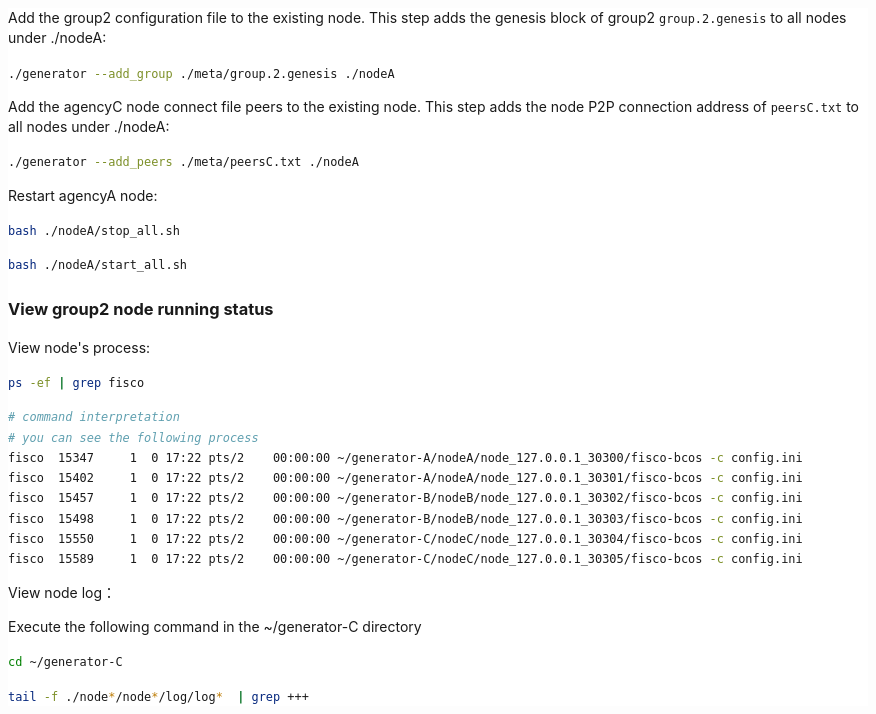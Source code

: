 Add the group2 configuration file to the existing node. This step adds the genesis block of group2 `group.2.genesis` to all nodes under ./nodeA:

```bash
./generator --add_group ./meta/group.2.genesis ./nodeA
```

Add the agencyC node connect file peers to the existing node. This step adds the node P2P connection address of `peersC.txt` to all nodes under ./nodeA:

```bash
./generator --add_peers ./meta/peersC.txt ./nodeA
```

Restart agencyA node:

```bash
bash ./nodeA/stop_all.sh
```

```bash
bash ./nodeA/start_all.sh
```

### View group2 node running status

View node's process:

```bash
ps -ef | grep fisco
```

```bash
# command interpretation
# you can see the following process
fisco  15347     1  0 17:22 pts/2    00:00:00 ~/generator-A/nodeA/node_127.0.0.1_30300/fisco-bcos -c config.ini
fisco  15402     1  0 17:22 pts/2    00:00:00 ~/generator-A/nodeA/node_127.0.0.1_30301/fisco-bcos -c config.ini
fisco  15457     1  0 17:22 pts/2    00:00:00 ~/generator-B/nodeB/node_127.0.0.1_30302/fisco-bcos -c config.ini
fisco  15498     1  0 17:22 pts/2    00:00:00 ~/generator-B/nodeB/node_127.0.0.1_30303/fisco-bcos -c config.ini
fisco  15550     1  0 17:22 pts/2    00:00:00 ~/generator-C/nodeC/node_127.0.0.1_30304/fisco-bcos -c config.ini
fisco  15589     1  0 17:22 pts/2    00:00:00 ~/generator-C/nodeC/node_127.0.0.1_30305/fisco-bcos -c config.ini
```

View node log：

Execute the following command in the ~/generator-C directory

```bash
cd ~/generator-C
```

```bash
tail -f ./node*/node*/log/log*  | grep +++
```
